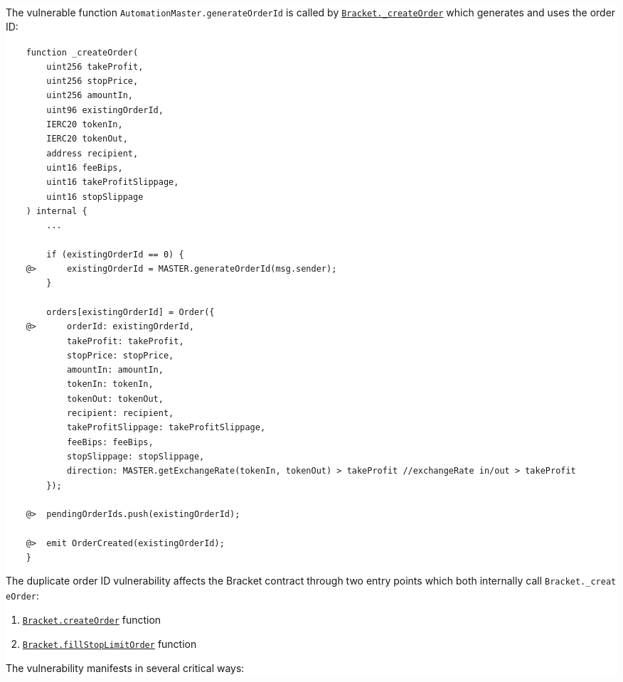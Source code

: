 The vulnerable function `AutomationMaster.generateOrderId` is called by [`Bracket._createOrder`](https://github.com/sherlock-audit/2024-11-oku/blob/main/oku-custom-order-types/contracts/automatedTrigger/Bracket.sol#L444-L499) which generates and uses the order ID:

```solidity
    function _createOrder(
        uint256 takeProfit,
        uint256 stopPrice,
        uint256 amountIn,
        uint96 existingOrderId,
        IERC20 tokenIn,
        IERC20 tokenOut,
        address recipient,
        uint16 feeBips,
        uint16 takeProfitSlippage,
        uint16 stopSlippage
    ) internal {
        ...

        if (existingOrderId == 0) {
    @>      existingOrderId = MASTER.generateOrderId(msg.sender);
        }

        orders[existingOrderId] = Order({
    @>      orderId: existingOrderId,
            takeProfit: takeProfit,
            stopPrice: stopPrice,
            amountIn: amountIn,
            tokenIn: tokenIn,
            tokenOut: tokenOut,
            recipient: recipient,
            takeProfitSlippage: takeProfitSlippage,
            feeBips: feeBips,
            stopSlippage: stopSlippage,
            direction: MASTER.getExchangeRate(tokenIn, tokenOut) > takeProfit //exchangeRate in/out > takeProfit
        });

    @>  pendingOrderIds.push(existingOrderId);

    @>  emit OrderCreated(existingOrderId);
    }
```

The duplicate order ID vulnerability affects the Bracket contract through two entry points which both internally call `Bracket._createOrder`:
1. [`Bracket.createOrder`](https://github.com/sherlock-audit/2024-11-oku/blob/main/oku-custom-order-types/contracts/automatedTrigger/Bracket.sol#L184-L213) function

2. [`Bracket.fillStopLimitOrder`](https://github.com/sherlock-audit/2024-11-oku/blob/main/oku-custom-order-types/contracts/automatedTrigger/Bracket.sol#L147-L181) function

The vulnerability manifests in several critical ways:
